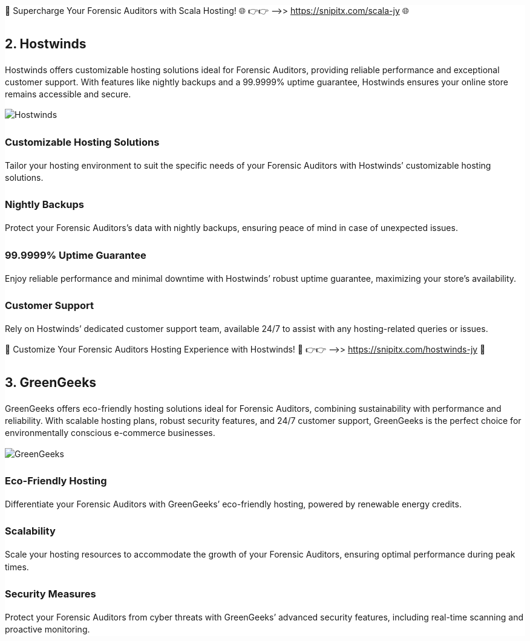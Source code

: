 🚀 Supercharge Your Forensic Auditors with Scala Hosting! 🌐
👉👉 -->> https://snipitx.com/scala-jy 🌐

## 2. Hostwinds

Hostwinds offers customizable hosting solutions ideal for Forensic Auditors, providing reliable performance and exceptional customer support. With features like nightly backups and a 99.9999% uptime guarantee, Hostwinds ensures your online store remains accessible and secure.

![Hostwinds](https://i.imgur.com/53aSNXx.jpeg "Hostwinds Hosting")

### Customizable Hosting Solutions
Tailor your hosting environment to suit the specific needs of your Forensic Auditors with Hostwinds’ customizable hosting solutions.

### Nightly Backups
Protect your Forensic Auditors’s data with nightly backups, ensuring peace of mind in case of unexpected issues.

### 99.9999% Uptime Guarantee
Enjoy reliable performance and minimal downtime with Hostwinds’ robust uptime guarantee, maximizing your store’s availability.

### Customer Support
Rely on Hostwinds’ dedicated customer support team, available 24/7 to assist with any hosting-related queries or issues.

🌟 Customize Your Forensic Auditors Hosting Experience with Hostwinds! 🚀
👉👉 -->> https://snipitx.com/hostwinds-jy 🚀


## 3. GreenGeeks

GreenGeeks offers eco-friendly hosting solutions ideal for Forensic Auditors, combining sustainability with performance and reliability. With scalable hosting plans, robust security features, and 24/7 customer support, GreenGeeks is the perfect choice for environmentally conscious e-commerce businesses.

![GreenGeeks](https://i.imgur.com/eEwuntu.jpg "GreenGeeks Hosting")

### Eco-Friendly Hosting
Differentiate your Forensic Auditors with GreenGeeks’ eco-friendly hosting, powered by renewable energy credits.

### Scalability
Scale your hosting resources to accommodate the growth of your Forensic Auditors, ensuring optimal performance during peak times.

### Security Measures
Protect your Forensic Auditors from cyber threats with GreenGeeks’ advanced security features, including real-time scanning and proactive monitoring.
